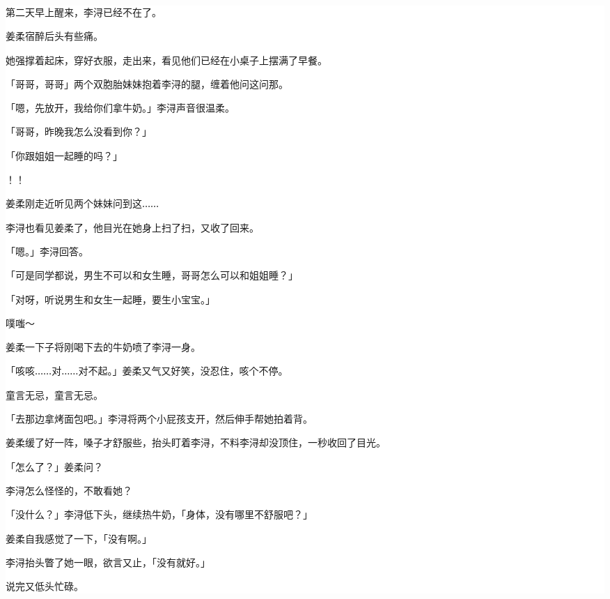 第二天早上醒来，李浔已经不在了。


姜柔宿醉后头有些痛。


她强撑着起床，穿好衣服，走出来，看见他们已经在小桌子上摆满了早餐。


「哥哥，哥哥」两个双胞胎妹妹抱着李浔的腿，缠着他问这问那。


「嗯，先放开，我给你们拿牛奶。」李浔声音很温柔。


「哥哥，昨晚我怎么没看到你？」


「你跟姐姐一起睡的吗？」


！！


姜柔刚走近听见两个妹妹问到这……


李浔也看见姜柔了，他目光在她身上扫了扫，又收了回来。


「嗯。」李浔回答。


「可是同学都说，男生不可以和女生睡，哥哥怎么可以和姐姐睡？」


「对呀，听说男生和女生一起睡，要生小宝宝。」


噗嗤～


姜柔一下子将刚喝下去的牛奶喷了李浔一身。


「咳咳……对……对不起。」姜柔又气又好笑，没忍住，咳个不停。


童言无忌，童言无忌。


「去那边拿烤面包吧。」李浔将两个小屁孩支开，然后伸手帮她拍着背。


姜柔缓了好一阵，嗓子才舒服些，抬头盯着李浔，不料李浔却没顶住，一秒收回了目光。


「怎么了？」姜柔问？


李浔怎么怪怪的，不敢看她？


「没什么？」李浔低下头，继续热牛奶，「身体，没有哪里不舒服吧？」


姜柔自我感觉了一下，「没有啊。」


李浔抬头瞥了她一眼，欲言又止，「没有就好。」


说完又低头忙碌。
